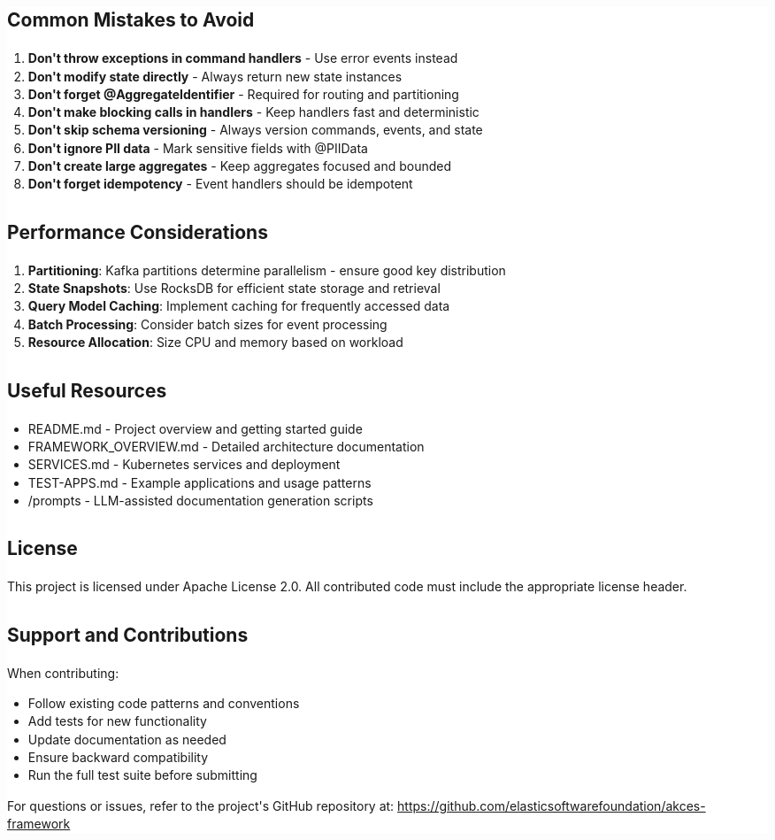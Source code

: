 ## Common Mistakes to Avoid

1. **Don't throw exceptions in command handlers** - Use error events instead
2. **Don't modify state directly** - Always return new state instances
3. **Don't forget @AggregateIdentifier** - Required for routing and partitioning
4. **Don't make blocking calls in handlers** - Keep handlers fast and deterministic
5. **Don't skip schema versioning** - Always version commands, events, and state
6. **Don't ignore PII data** - Mark sensitive fields with @PIIData
7. **Don't create large aggregates** - Keep aggregates focused and bounded
8. **Don't forget idempotency** - Event handlers should be idempotent

## Performance Considerations

1. **Partitioning**: Kafka partitions determine parallelism - ensure good key distribution
2. **State Snapshots**: Use RocksDB for efficient state storage and retrieval
3. **Query Model Caching**: Implement caching for frequently accessed data
4. **Batch Processing**: Consider batch sizes for event processing
5. **Resource Allocation**: Size CPU and memory based on workload

## Useful Resources

- README.md - Project overview and getting started guide
- FRAMEWORK_OVERVIEW.md - Detailed architecture documentation
- SERVICES.md - Kubernetes services and deployment
- TEST-APPS.md - Example applications and usage patterns
- /prompts - LLM-assisted documentation generation scripts

## License

This project is licensed under Apache License 2.0. All contributed code must include the appropriate license header.

## Support and Contributions

When contributing:
- Follow existing code patterns and conventions
- Add tests for new functionality
- Update documentation as needed
- Ensure backward compatibility
- Run the full test suite before submitting

For questions or issues, refer to the project's GitHub repository at:
https://github.com/elasticsoftwarefoundation/akces-framework
